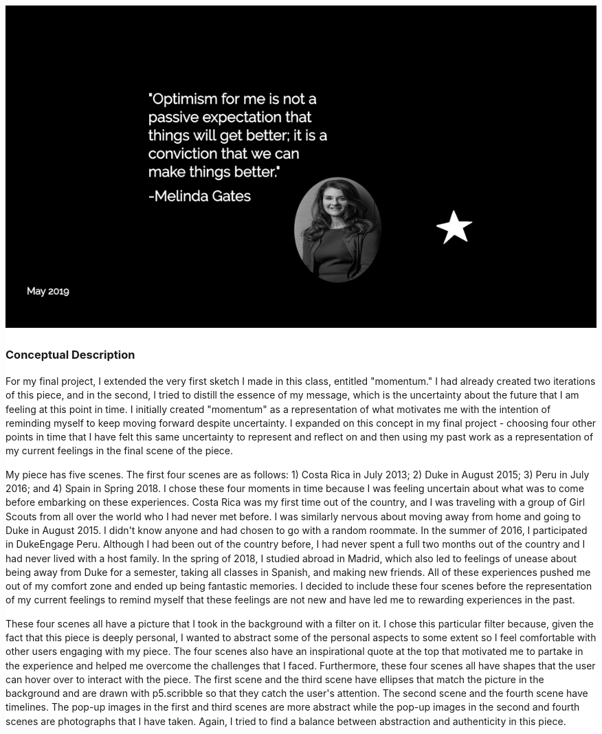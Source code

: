![momentum](images/screenshot5.png?raw=true "momentum")

### Conceptual Description

For my final project, I extended the very first sketch I made in this class, entitled "momentum." I had already created two iterations of this piece, and in the second, I tried to distill the essence of my message, which is the uncertainty about the future that I am feeling at this point in time. I initially created "momentum" as a representation of what motivates me with the intention of reminding myself to keep moving forward despite uncertainty. I expanded on this concept in my final project - choosing four other points in time that I have felt this same uncertainty to represent and reflect on and then using my past work as a representation of my current feelings in the final scene of the piece. 

My piece has five scenes. The first four scenes are as follows: 1) Costa Rica in July 2013; 2) Duke in August 2015; 3) Peru in July 2016; and 4) Spain in Spring 2018. I chose these four moments in time because I was feeling uncertain about what was to come before embarking on these experiences. Costa Rica was my first time out of the country, and I was traveling with a group of Girl Scouts from all over the world who I had never met before. I was similarly nervous about moving away from home and going to Duke in August 2015. I didn't know anyone and had chosen to go with a random roommate. In the summer of 2016, I participated in DukeEngage Peru. Although I had been out of the country before, I had never spent a full two months out of the country and I had never lived with a host family. In the spring of 2018, I studied abroad in Madrid, which also led to feelings of unease about being away from Duke for a semester, taking all classes in Spanish, and making new friends. All of these experiences pushed me out of my comfort zone and ended up being fantastic memories. I decided to include these four scenes before the representation of my current feelings to remind myself that these feelings are not new and have led me to rewarding experiences in the past.

These four scenes all have a picture that I took in the background with a filter on it. I chose this particular filter because, given the fact that this piece is deeply personal, I wanted to abstract some of the personal aspects to some extent so I feel comfortable with other users engaging with my piece. The four scenes also have an inspirational quote at the top that motivated me to partake in the experience and helped me overcome the challenges that I faced. Furthermore, these four scenes all have shapes that the user can hover over to interact with the piece. The first scene and the third scene have ellipses that match the picture in the background and are drawn with p5.scribble so that they catch the user's attention. The second scene and the fourth scene have timelines. The pop-up images in the first and third scenes are more abstract while the pop-up images in the second and fourth scenes are photographs that I have taken. Again, I tried to find a balance between abstraction and authenticity in this piece. 
